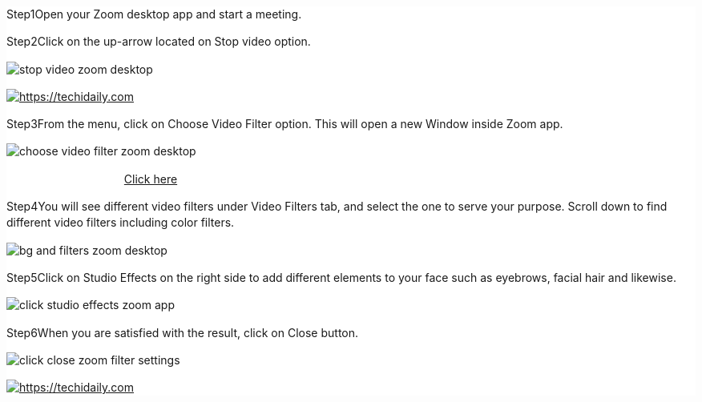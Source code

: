 Step1Open your Zoom desktop app and start a meeting.

Step2Click on the up-arrow located on Stop video option.

![stop video zoom desktop](https://images.wondershare.com/filmora/article-images/2022/08/stop-video-zoom-desktop.jpg)


<a href="https://aidotcom.pxf.io/c/5597632/2129043/19576" target="_top" id="2129043">
  <img src="//a.impactradius-go.com/display-ad/19576-2129043" border="0" alt="https://techidaily.com" width="728" height="90"/>
</a>
<img height="0" width="0" src="https://aidotcom.pxf.io/i/5597632/2129043/19576" style="position:absolute;visibility:hidden;" border="0" />

Step3From the menu, click on Choose Video Filter option. This will open a new Window inside Zoom app.

![choose video filter zoom desktop](https://images.wondershare.com/filmora/article-images/2022/08/choose-video-filter-zoom-desktop.jpg)


<span id="1982459">
					<video width="576" height="240" style="cursor:pointer"
           poster="//a.impactradius-go.com/display-clicktoplayimage/1982459.png"
           onclick="if(!this.playClicked){this.play();this.setAttribute('controls',true);this.playClicked=true;}">
	   <source src="//a.impactradius-go.com/display-ad/22993-1982459">
	   <img src="//a.impactradius-go.com/display-clicktoplayimage/1982459.png" style="border: none; height: 100%; width: 100%; object-fit: contain">
	</video>
	<div style="width:360px;text-align:center"><a href="javascript:window.open(decodeURIComponent('https%3A%2F%2Fhomestyler.sjv.io%2Fc%2F5597632%2F1982459%2F22993'), '_blank');void(0);">Click here</a></div>
</span>
<img height="0" width="0" src="https://imp.pxf.io/i/5597632/1982459/22993" style="position:absolute;visibility:hidden;" border="0" />

Step4You will see different video filters under Video Filters tab, and select the one to serve your purpose. Scroll down to find different video filters including color filters.

![bg and filters zoom desktop](https://images.wondershare.com/filmora/article-images/2022/08/bg-and-filters-zoom-desktop.jpg)

Step5Click on Studio Effects on the right side to add different elements to your face such as eyebrows, facial hair and likewise.

![click studio effects zoom app](https://images.wondershare.com/filmora/article-images/2022/08/click-studio-effects-zoom-app.jpg)

Step6When you are satisfied with the result, click on Close button.

![click close zoom filter settings](https://images.wondershare.com/filmora/article-images/2022/08/click-close-zoom-filter-settings.jpg)


<a href="https://aligracehair.sjv.io/c/5597632/2135408/19272" target="_top" id="2135408">
  <img src="//a.impactradius-go.com/display-ad/19272-2135408" border="0" alt="https://techidaily.com" width="120" height="90"/>
</a>
<img height="0" width="0" src="https://aligracehair.sjv.io/i/5597632/2135408/19272" style="position:absolute;visibility:hidden;" border="0" />
